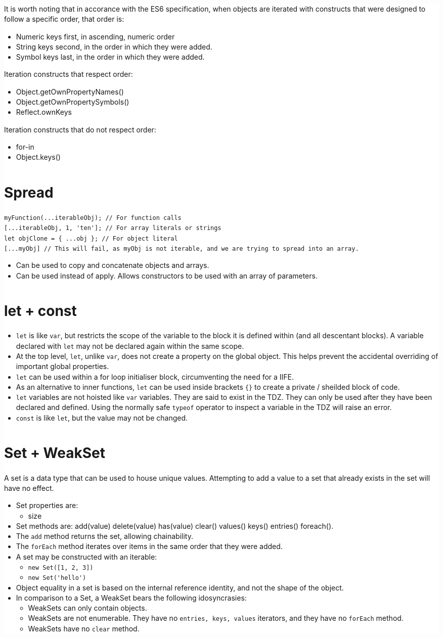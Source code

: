 It is worth noting that in accorance with the ES6 specification, when objects are iterated with constructs that were designed to follow a specific order, that order is:

* Numeric keys first, in ascending, numeric order
* String keys second, in the order in which they were added.
* Symbol keys last, in the order in which they were added.

Iteration constructs that respect order:

* Object.getOwnPropertyNames()
* Object.getOwnPropertySymbols()
* Reflect.ownKeys

Iteration constructs that do not respect order:

* for-in
* Object.keys()

# Spread

```
myFunction(...iterableObj); // For function calls
[...iterableObj, 1, 'ten']; // For array literals or strings
let objClone = { ...obj }; // For object literal
[...myObj] // This will fail, as myObj is not iterable, and we are trying to spread into an array.
```

* Can be used to copy and concatenate objects and arrays.
* Can be used instead of apply. Allows constructors to be used with an array of parameters.

# let + const

* `let` is like `var`, but restricts the scope of the variable to the block it is defined within (and all descentant blocks). A variable declared with `let` may not be declared again within the same scope.
* At the top level, `let`, unlike `var`, does not create a property on the global object. This helps prevent the accidental overriding of important global properties.
* `let` can be used within a for loop initialiser block, circumventing the need for a IIFE.
* As an alternative to inner functions, `let` can be used inside brackets `{}` to create a private / sheilded block of code.
* `let` variables are not hoisted like `var` variables. They are said to exist in the TDZ. They can only be used after they have been declared and defined. Using the normally safe `typeof` operator to inspect a variable in the TDZ will raise an error.
* `const` is like `let`, but the value may not be changed.

# Set + WeakSet

A set is a data type that can be used to house unique values. Attempting to add a value to a set that already exists in the set will have no effect.

* Set properties are:
	* size
* Set methods are: add(value) delete(value) has(value) clear() values() keys() entries() foreach().
* The `add` method returns the set, allowing chainability.
* The `forEach` method iterates over items in the same order that they were added.
* A set may be constructed with an iterable:
	* `new Set([1, 2, 3])`
	* `new Set('hello')`
* Object equality in a set is based on the internal reference identity, and not the shape of the object.
* In comparison to a Set, a WeakSet bears the following idosyncrasies:
	* WeakSets can only contain objects.
	* WeakSets are not enumerable. They have no `entries, keys, values` iterators, and they have no `forEach` method.
	* WeakSets have no `clear` method.